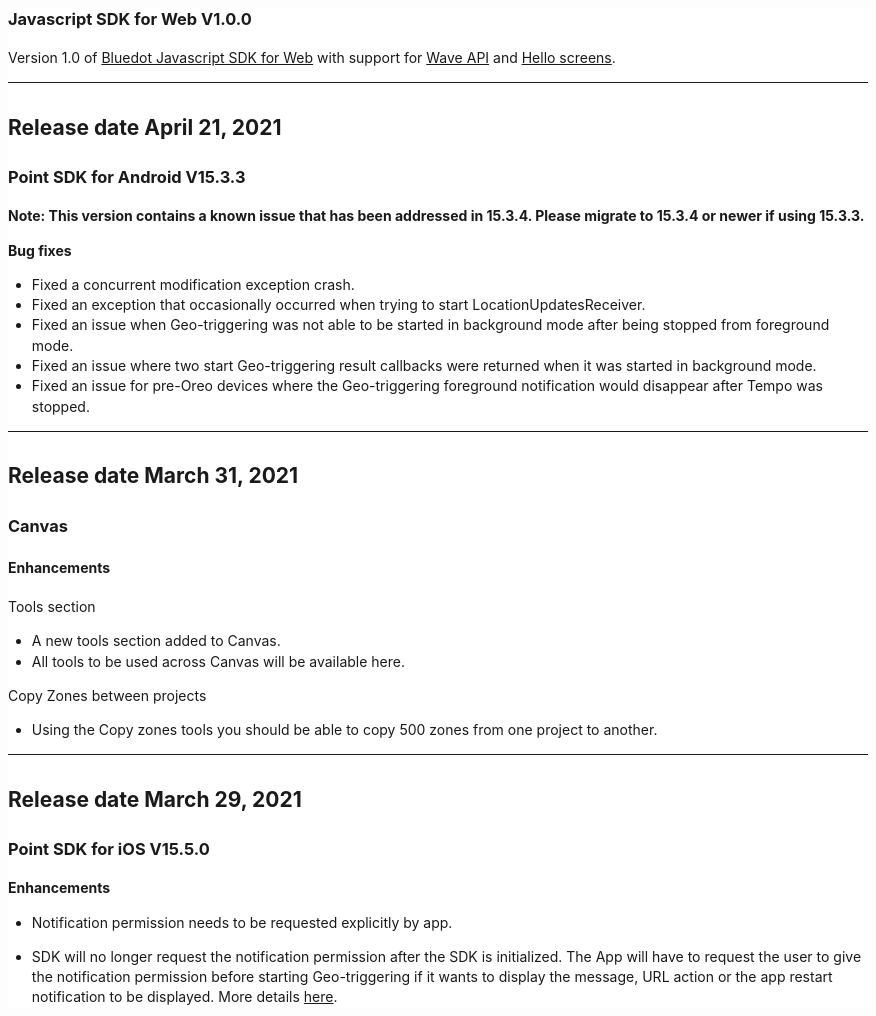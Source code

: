### Javascript SDK for Web V1.0.0

Version 1.0 of [Bluedot Javascript SDK for Web](./Web%20SDK/Overview.md) with support for [Wave API](./Web%20SDK/Send%20your%20first%20Wave.md) and [Hello screens](./Web%20SDK/Interacting%20with%20Hello%20Screens.md).

* * *

Release date April 21, 2021
---------------------------

### Point SDK for Android V15.3.3

**Note: This version contains a known issue that has been addressed in 15.3.4. Please migrate to 15.3.4 or newer if using 15.3.3.**

**Bug fixes**

*   Fixed a concurrent modification exception crash.
*   Fixed an exception that occasionally occurred when trying to start LocationUpdatesReceiver.
*   Fixed an issue when Geo-triggering was not able to be started in background mode after being stopped from foreground mode.
*   Fixed an issue where two start Geo-triggering result callbacks were returned when it was started in background mode.
*   Fixed an issue for pre-Oreo devices where the Geo-triggering foreground notification would disappear after Tempo was stopped.

* * *

Release date March 31, 2021
---------------------------

### Canvas

#### **Enhancements**

Tools section

*   A new tools section added to Canvas.
*   All tools to be used across Canvas will be available here.

Copy Zones between projects

*   Using the Copy zones tools you should be able to copy 500 zones from one project to another.

* * *

Release date March 29, 2021
---------------------------

### Point SDK for iOS V15.5.0

**Enhancements**

*   Notification permission needs to be requested explicitly by app.
    
*   SDK will no longer request the notification permission after the SDK is initialized. The App will have to request the user to give the notification permission before starting Geo-triggering if it wants to display the message, URL action or the app restart notification to be displayed. More details [here](./Point%20SDK/iOS/Migration%20Guides/Migration%20guide%20from%20previous%20versions%20to%20Point%20SDK%20v15.5.0.md).
    